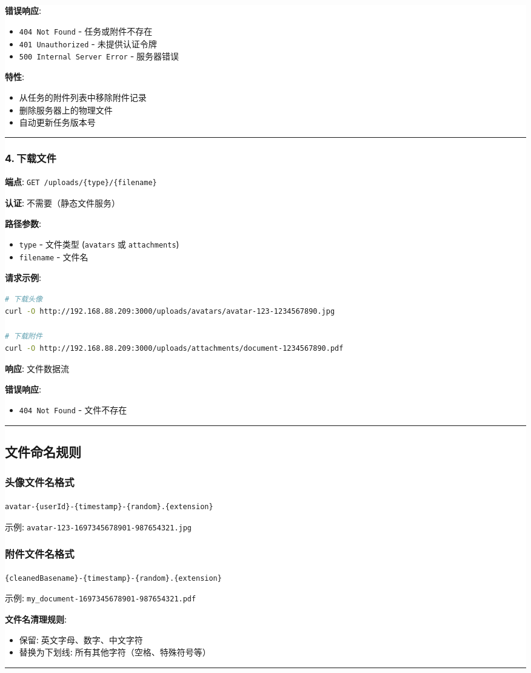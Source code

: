 **错误响应**:
- `404 Not Found` - 任务或附件不存在
- `401 Unauthorized` - 未提供认证令牌
- `500 Internal Server Error` - 服务器错误

**特性**:
- 从任务的附件列表中移除附件记录
- 删除服务器上的物理文件
- 自动更新任务版本号

---

### 4. 下载文件

**端点**: `GET /uploads/{type}/{filename}`

**认证**: 不需要（静态文件服务）

**路径参数**:
- `type` - 文件类型 (`avatars` 或 `attachments`)
- `filename` - 文件名

**请求示例**:
```bash
# 下载头像
curl -O http://192.168.88.209:3000/uploads/avatars/avatar-123-1234567890.jpg

# 下载附件
curl -O http://192.168.88.209:3000/uploads/attachments/document-1234567890.pdf
```

**响应**: 文件数据流

**错误响应**:
- `404 Not Found` - 文件不存在

---

## 文件命名规则

### 头像文件名格式
```
avatar-{userId}-{timestamp}-{random}.{extension}
```
示例: `avatar-123-1697345678901-987654321.jpg`

### 附件文件名格式
```
{cleanedBasename}-{timestamp}-{random}.{extension}
```
示例: `my_document-1697345678901-987654321.pdf`

**文件名清理规则**:
- 保留: 英文字母、数字、中文字符
- 替换为下划线: 所有其他字符（空格、特殊符号等）

---